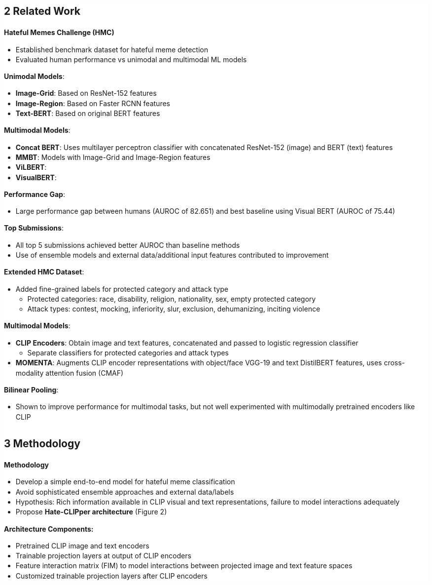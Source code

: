 
## 2 Related Work

**Hateful Memes Challenge (HMC)**
- Established benchmark dataset for hateful meme detection
- Evaluated human performance vs unimodal and multimodal ML models

**Unimodal Models**:
- **Image-Grid**: Based on ResNet-152 features
- **Image-Region**: Based on Faster RCNN features
- **Text-BERT**: Based on original BERT features

**Multimodal Models**:
- **Concat BERT**: Uses multilayer perceptron classifier with concatenated ResNet-152 (image) and BERT (text) features
- **MMBT**: Models with Image-Grid and Image-Region features
- **ViLBERT**:
- **VisualBERT**:

**Performance Gap**:
- Large performance gap between humans (AUROC of 82.651) and best baseline using Visual BERT (AUROC of 75.44)

**Top Submissions**:
- All top 5 submissions achieved better AUROC than baseline methods
- Use of ensemble models and external data/additional input features contributed to improvement

**Extended HMC Dataset**:
- Added ﬁne-grained labels for protected category and attack type
    - Protected categories: race, disability, religion, nationality, sex, empty protected category
    - Attack types: contest, mocking, inferiority, slur, exclusion, dehumanizing, inciting violence

**Multimodal Models**:
- **CLIP Encoders**: Obtain image and text features, concatenated and passed to logistic regression classifier
    - Separate classifiers for protected categories and attack types
- **MOMENTA**: Augments CLIP encoder representations with object/face VGG-19 and text DistilBERT features, uses cross-modality attention fusion (CMAF)

**Bilinear Pooling**:
- Shown to improve performance for multimodal tasks, but not well experimented with multimodally pretrained encoders like CLIP


## 3 Methodology

**Methodology**
- Develop a simple end-to-end model for hateful meme classification
- Avoid sophisticated ensemble approaches and external data/labels
- Hypothesis: Rich information available in CLIP visual and text representations, failure to model interactions adequately
- Propose **Hate-CLIPper architecture** (Figure 2)

**Architecture Components:**
- Pretrained CLIP image and text encoders
- Trainable projection layers at output of CLIP encoders
- Feature interaction matrix (FIM) to model interactions between projected image and text feature spaces
- Customized trainable projection layers after CLIP encoders
